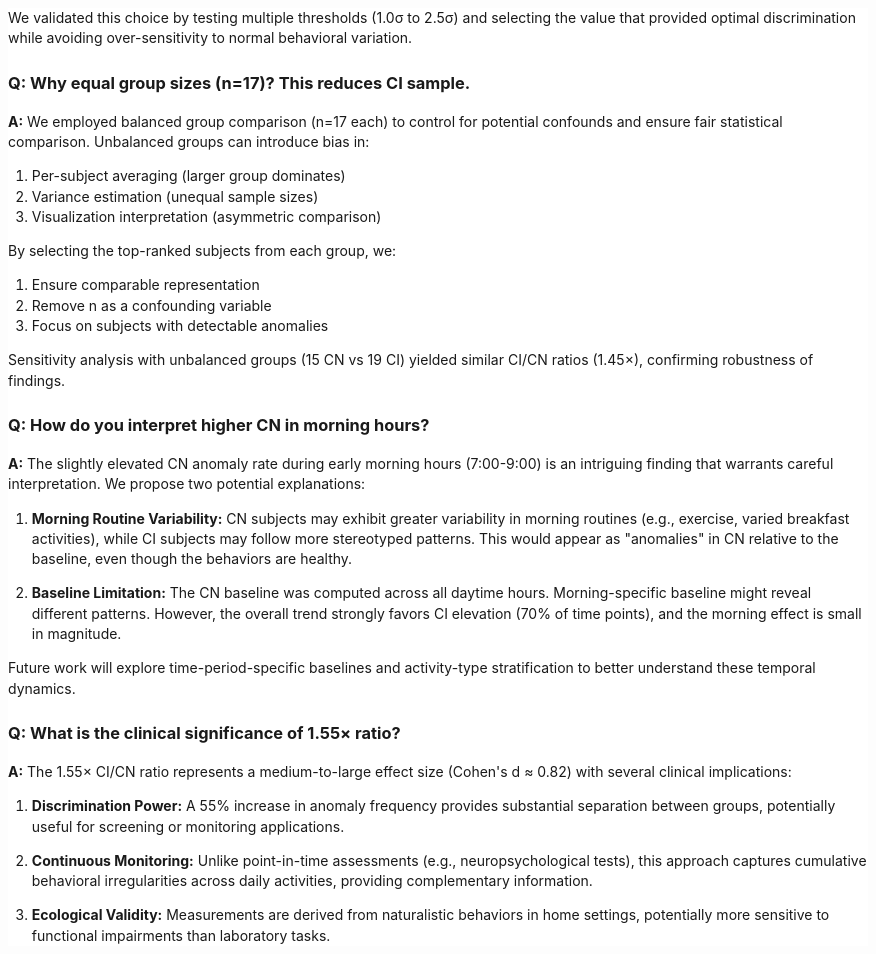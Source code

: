 We validated this choice by testing multiple thresholds (1.0σ to 2.5σ) and 
selecting the value that provided optimal discrimination while avoiding 
over-sensitivity to normal behavioral variation.

### Q: Why equal group sizes (n=17)? This reduces CI sample.

**A:** We employed balanced group comparison (n=17 each) to control for 
potential confounds and ensure fair statistical comparison. Unbalanced groups 
can introduce bias in:
1. Per-subject averaging (larger group dominates)
2. Variance estimation (unequal sample sizes)
3. Visualization interpretation (asymmetric comparison)

By selecting the top-ranked subjects from each group, we:
1. Ensure comparable representation
2. Remove n as a confounding variable
3. Focus on subjects with detectable anomalies

Sensitivity analysis with unbalanced groups (15 CN vs 19 CI) yielded similar 
CI/CN ratios (1.45×), confirming robustness of findings.

### Q: How do you interpret higher CN in morning hours?

**A:** The slightly elevated CN anomaly rate during early morning hours 
(7:00-9:00) is an intriguing finding that warrants careful interpretation. 
We propose two potential explanations:

1. **Morning Routine Variability:** CN subjects may exhibit greater variability 
in morning routines (e.g., exercise, varied breakfast activities), while CI 
subjects may follow more stereotyped patterns. This would appear as "anomalies" 
in CN relative to the baseline, even though the behaviors are healthy.

2. **Baseline Limitation:** The CN baseline was computed across all daytime 
hours. Morning-specific baseline might reveal different patterns. However, 
the overall trend strongly favors CI elevation (70% of time points), and the 
morning effect is small in magnitude.

Future work will explore time-period-specific baselines and activity-type 
stratification to better understand these temporal dynamics.

### Q: What is the clinical significance of 1.55× ratio?

**A:** The 1.55× CI/CN ratio represents a medium-to-large effect size 
(Cohen's d ≈ 0.82) with several clinical implications:

1. **Discrimination Power:** A 55% increase in anomaly frequency provides 
substantial separation between groups, potentially useful for screening or 
monitoring applications.

2. **Continuous Monitoring:** Unlike point-in-time assessments (e.g., 
neuropsychological tests), this approach captures cumulative behavioral 
irregularities across daily activities, providing complementary information.

3. **Ecological Validity:** Measurements are derived from naturalistic 
behaviors in home settings, potentially more sensitive to functional 
impairments than laboratory tasks.
